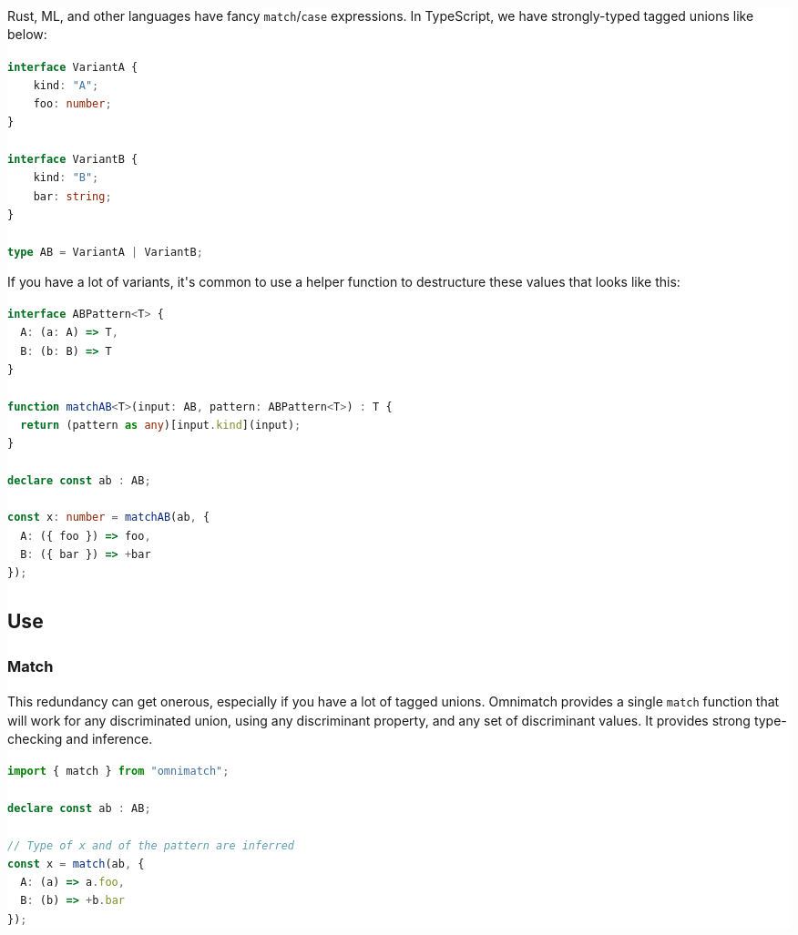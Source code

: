 Rust, ML, and other languages have fancy `match`/`case` expressions. In
TypeScript, we have strongly-typed tagged unions like below:

```typescript
interface VariantA {
    kind: "A";
    foo: number;
}

interface VariantB {
    kind: "B";
    bar: string;
}

type AB = VariantA | VariantB;
```

If you have a lot of variants, it's common to use a helper function to
destructure these values that looks like this:

```typescript
interface ABPattern<T> {
  A: (a: A) => T,
  B: (b: B) => T
}

function matchAB<T>(input: AB, pattern: ABPattern<T>) : T {
  return (pattern as any)[input.kind](input);
}

declare const ab : AB;

const x: number = matchAB(ab, {
  A: ({ foo }) => foo,
  B: ({ bar }) => +bar
});
```

## Use

### Match

This redundancy can get onerous, especially if you have a lot of tagged unions.
Omnimatch provides a single `match` function that will work for any
discriminated union, using any discriminant property, and any set of
discriminant values. It provides strong type-checking and inference.

```typescript
import { match } from "omnimatch";

declare const ab : AB;

// Type of x and of the pattern are inferred
const x = match(ab, {
  A: (a) => a.foo,
  B: (b) => +b.bar
});

```
